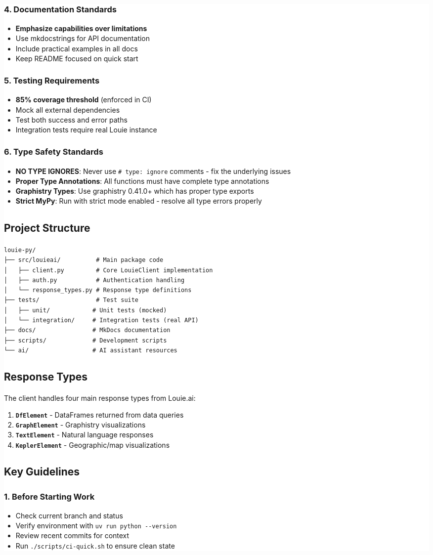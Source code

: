 ### 4. Documentation Standards

- **Emphasize capabilities over limitations**
- Use mkdocstrings for API documentation
- Include practical examples in all docs
- Keep README focused on quick start

### 5. Testing Requirements

- **85% coverage threshold** (enforced in CI)
- Mock all external dependencies
- Test both success and error paths
- Integration tests require real Louie instance

### 6. Type Safety Standards

- **NO TYPE IGNORES**: Never use `# type: ignore` comments - fix the underlying issues
- **Proper Type Annotations**: All functions must have complete type annotations
- **Graphistry Types**: Use graphistry 0.41.0+ which has proper type exports
- **Strict MyPy**: Run with strict mode enabled - resolve all type errors properly

## Project Structure

```
louie-py/
├── src/louieai/          # Main package code
│   ├── client.py         # Core LouieClient implementation
│   ├── auth.py           # Authentication handling
│   └── response_types.py # Response type definitions
├── tests/                # Test suite
│   ├── unit/            # Unit tests (mocked)
│   └── integration/     # Integration tests (real API)
├── docs/                # MkDocs documentation
├── scripts/             # Development scripts
└── ai/                  # AI assistant resources
```

## Response Types

The client handles four main response types from Louie.ai:

1. **`DfElement`** - DataFrames returned from data queries
2. **`GraphElement`** - Graphistry visualizations
3. **`TextElement`** - Natural language responses
4. **`KeplerElement`** - Geographic/map visualizations

## Key Guidelines

### 1. Before Starting Work

- Check current branch and status
- Verify environment with `uv run python --version`
- Review recent commits for context
- Run `./scripts/ci-quick.sh` to ensure clean state
